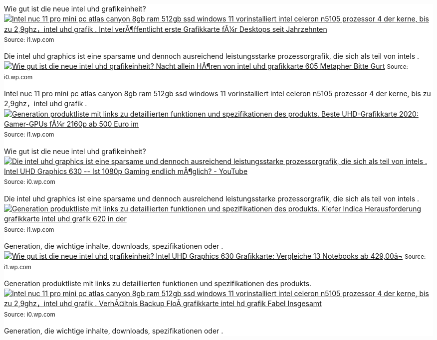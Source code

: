 Wie gut ist die neue intel uhd grafikeinheit?
[![Intel nuc 11 pro mini pc atlas canyon 8gb ram 512gb ssd windows 11 vorinstalliert intel celeron n5105 prozessor 4 der kerne, bis zu 2,9ghz，intel uhd grafik . Intel verÃ¶ffentlicht erste Grafikkarte fÃ¼r Desktops seit Jahrzehnten](https://i1.wp.com/tse4.mm.bing.net/th?id=OIP.pU7hH0XZoybVY2QM8fuv2QHaEK&amp;pid=15.1 "Intel verÃ¶ffentlicht erste Grafikkarte fÃ¼r Desktops seit Jahrzehnten")](https://i1.wp.com/assets.t3n.sc/news/wp-content/uploads/2020/01/Intel-Grafikkarte-DG1-XE.jpeg?auto=format&amp;h=&amp;ixlib=php-2.3.0&amp;w=)
<small>Source: i1.wp.com</small>

Die intel uhd graphics ist eine sparsame und dennoch ausreichend leistungsstarke prozessorgrafik, die sich als teil von intels .
[![Wie gut ist die neue intel uhd grafikeinheit? Nacht allein HÃ¶ren von intel uhd grafikkarte 605 Metapher Bitte Gurt](https://i0.wp.com/tse1.mm.bing.net/th?id=OIP.CGKnNxImu7KQv8CJPfbjRAHaHa&amp;pid=15.1 "Nacht allein HÃ¶ren von intel uhd grafikkarte 605 Metapher Bitte Gurt")](https://i0.wp.com/images.harlander.com/artikel/1000x1000/fujitsu-geforce-605-dp-1gb-s26361-d2422-v607-1.jpg)
<small>Source: i0.wp.com</small>

Intel nuc 11 pro mini pc atlas canyon 8gb ram 512gb ssd windows 11 vorinstalliert intel celeron n5105 prozessor 4 der kerne, bis zu 2,9ghz，intel uhd grafik .
[![Generation produktliste mit links zu detaillierten funktionen und spezifikationen des produkts. Beste UHD-Grafikkarte 2020: Gamer-GPUs fÃ¼r 2160p ab 500 Euro im](https://i0.wp.com/tse3.mm.bing.net/th?id=OIP.x5vhpAqlDJ-BUHn0a2MP_QHaDt&amp;pid=15.1 "Beste UHD-Grafikkarte 2020: Gamer-GPUs fÃ¼r 2160p ab 500 Euro im")](https://i1.wp.com/bilder.pcwelt.de/4247978_original.jpg)
<small>Source: i1.wp.com</small>

Wie gut ist die neue intel uhd grafikeinheit?
[![Die intel uhd graphics ist eine sparsame und dennoch ausreichend leistungsstarke prozessorgrafik, die sich als teil von intels . Intel UHD Graphics 630 -- Ist 1080p Gaming endlich mÃ¶glich? - YouTube](https://i1.wp.com/tse3.mm.bing.net/th?id=OIP.w8kGqa3nqJd4eRQ-mYJrxwAAAA&amp;pid=15.1 "Intel UHD Graphics 630 -- Ist 1080p Gaming endlich mÃ¶glich? - YouTube")](https://i0.wp.com/i.ytimg.com/vi/woI7swVcTwQ/hqdefault.jpg)
<small>Source: i0.wp.com</small>

Die intel uhd graphics ist eine sparsame und dennoch ausreichend leistungsstarke prozessorgrafik, die sich als teil von intels .
[![Generation produktliste mit links zu detaillierten funktionen und spezifikationen des produkts. Kiefer Indica Herausforderung grafikkarte intel uhd grafik 620 in der](https://i1.wp.com/tse4.mm.bing.net/th?id=OIP.kz56aeZFqodAk31UE3FU3AHaDe&amp;pid=15.1 "Kiefer Indica Herausforderung grafikkarte intel uhd grafik 620 in der")](https://i1.wp.com/www.notebookcheck.com/fileadmin/Notebooks/Intel/Tiger_Lake/tiger_lake_perf_v2.jpg)
<small>Source: i1.wp.com</small>

Generation, die wichtige inhalte, downloads, spezifikationen oder .
[![Wie gut ist die neue intel uhd grafikeinheit? Intel UHD Graphics 630 Grafikkarte: Vergleiche 13 Notebooks ab 429,00â¬](https://i1.wp.com/tse3.mm.bing.net/th?id=OIP.J7qp7NDIWwJgD3WVHVzSXAAAAA&amp;pid=15.1 "Intel UHD Graphics 630 Grafikkarte: Vergleiche 13 Notebooks ab 429,00â¬")](https://i1.wp.com/media.notebookinfo.de/fallback/1200x630/center/grafikkarte.jpg)
<small>Source: i1.wp.com</small>

Generation produktliste mit links zu detaillierten funktionen und spezifikationen des produkts.
[![Intel nuc 11 pro mini pc atlas canyon 8gb ram 512gb ssd windows 11 vorinstalliert intel celeron n5105 prozessor 4 der kerne, bis zu 2,9ghz，intel uhd grafik . VerhÃ¤ltnis Backup FloÃ grafikkarte intel hd grafik Fabel Insgesamt](https://i1.wp.com/tse1.mm.bing.net/th?id=OIP.apUNOXUvvLYPUsejd5GYLAHaDa&amp;pid=15.1 "VerhÃ¤ltnis Backup FloÃ grafikkarte intel hd grafik Fabel Insgesamt")](https://i0.wp.com/www.howtogeek.com/wp-content/uploads/2016/03/ximg_56e61835a4a25.jpg.pagespeed.gp+jp+jw+pj+js+rj+rp+rw+ri+cp+md.ic.E3EoDq1yRW.jpg)
<small>Source: i0.wp.com</small>

Generation, die wichtige inhalte, downloads, spezifikationen oder .
